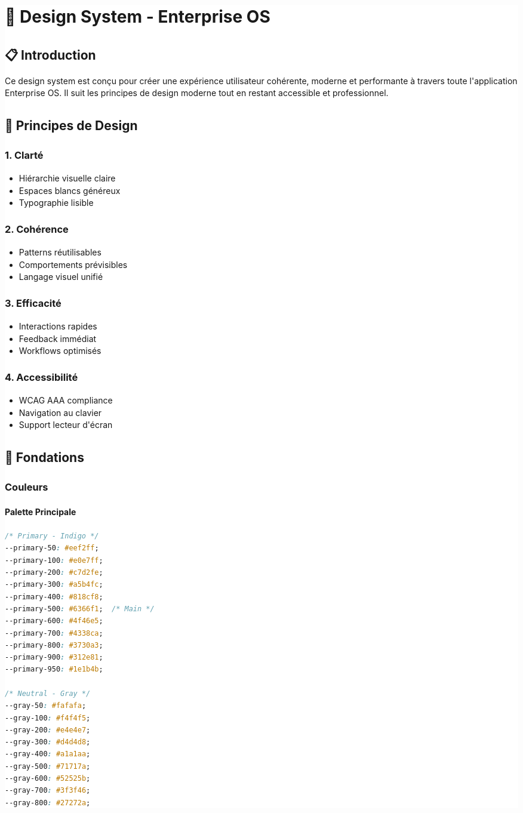 # 🎨 Design System - Enterprise OS

## 📋 Introduction

Ce design system est conçu pour créer une expérience utilisateur cohérente, moderne et performante à travers toute l'application Enterprise OS. Il suit les principes de design moderne tout en restant accessible et professionnel.

## 🎯 Principes de Design

### 1. **Clarté**
- Hiérarchie visuelle claire
- Espaces blancs généreux
- Typographie lisible

### 2. **Cohérence**
- Patterns réutilisables
- Comportements prévisibles
- Langage visuel unifié

### 3. **Efficacité**
- Interactions rapides
- Feedback immédiat
- Workflows optimisés

### 4. **Accessibilité**
- WCAG AAA compliance
- Navigation au clavier
- Support lecteur d'écran

## 🎨 Fondations

### Couleurs

#### Palette Principale
```css
/* Primary - Indigo */
--primary-50: #eef2ff;
--primary-100: #e0e7ff;
--primary-200: #c7d2fe;
--primary-300: #a5b4fc;
--primary-400: #818cf8;
--primary-500: #6366f1;  /* Main */
--primary-600: #4f46e5;
--primary-700: #4338ca;
--primary-800: #3730a3;
--primary-900: #312e81;
--primary-950: #1e1b4b;

/* Neutral - Gray */
--gray-50: #fafafa;
--gray-100: #f4f4f5;
--gray-200: #e4e4e7;
--gray-300: #d4d4d8;
--gray-400: #a1a1aa;
--gray-500: #71717a;
--gray-600: #52525b;
--gray-700: #3f3f46;
--gray-800: #27272a;
```